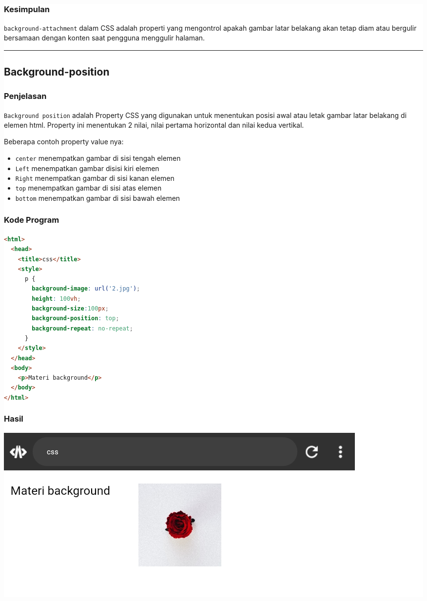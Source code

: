 ### Kesimpulan 
`background-attachment` dalam CSS adalah properti yang mengontrol apakah gambar latar belakang akan tetap diam atau bergulir bersamaan dengan konten saat pengguna menggulir halaman. 

---
## Background-position
### Penjelasan
`Background position` adalah Property CSS yang digunakan untuk menentukan posisi awal atau letak gambar latar belakang di elemen html. Property ini menentukan 2 nilai, nilai pertama horizontal dan nilai kedua vertikal. 

Beberapa contoh property value nya:
- `center` menempatkan gambar di sisi tengah elemen
- `Left` menempatkan gambar disisi kiri elemen
- `Right` menempatkan gambar di sisi kanan elemen 
- `top` menempatkan gambar di sisi atas elemen
- `bottom` menempatkan gambar di sisi bawah elemen

### Kode Program
```HTML
<html>
  <head>
    <title>css</title>
    <style>
      p {
        background-image: url('2.jpg');
        height: 100vh;
        background-size:100px;
        background-position: top;
        background-repeat: no-repeat;
      }
    </style>
  </head>
  <body>
    <p>Materi background</p>
  </body>
</html>
```
### Hasil
![hasil](Aset-CSS/1.29.jpg)
